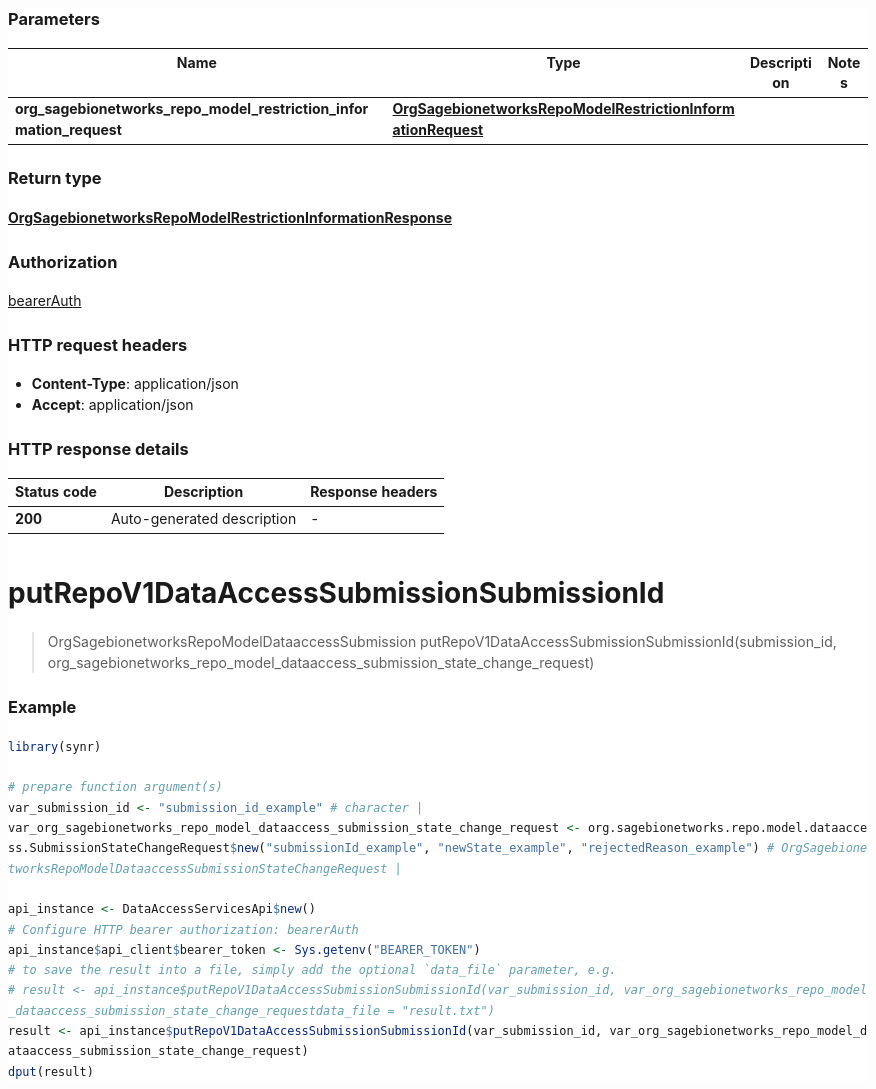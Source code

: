 ### Parameters

Name | Type | Description  | Notes
------------- | ------------- | ------------- | -------------
 **org_sagebionetworks_repo_model_restriction_information_request** | [**OrgSagebionetworksRepoModelRestrictionInformationRequest**](OrgSagebionetworksRepoModelRestrictionInformationRequest.md)|  | 

### Return type

[**OrgSagebionetworksRepoModelRestrictionInformationResponse**](org.sagebionetworks.repo.model.RestrictionInformationResponse.md)

### Authorization

[bearerAuth](../README.md#bearerAuth)

### HTTP request headers

 - **Content-Type**: application/json
 - **Accept**: application/json

### HTTP response details
| Status code | Description | Response headers |
|-------------|-------------|------------------|
| **200** | Auto-generated description |  -  |

# **putRepoV1DataAccessSubmissionSubmissionId**
> OrgSagebionetworksRepoModelDataaccessSubmission putRepoV1DataAccessSubmissionSubmissionId(submission_id, org_sagebionetworks_repo_model_dataaccess_submission_state_change_request)



### Example
```R
library(synr)

# prepare function argument(s)
var_submission_id <- "submission_id_example" # character | 
var_org_sagebionetworks_repo_model_dataaccess_submission_state_change_request <- org.sagebionetworks.repo.model.dataaccess.SubmissionStateChangeRequest$new("submissionId_example", "newState_example", "rejectedReason_example") # OrgSagebionetworksRepoModelDataaccessSubmissionStateChangeRequest | 

api_instance <- DataAccessServicesApi$new()
# Configure HTTP bearer authorization: bearerAuth
api_instance$api_client$bearer_token <- Sys.getenv("BEARER_TOKEN")
# to save the result into a file, simply add the optional `data_file` parameter, e.g.
# result <- api_instance$putRepoV1DataAccessSubmissionSubmissionId(var_submission_id, var_org_sagebionetworks_repo_model_dataaccess_submission_state_change_requestdata_file = "result.txt")
result <- api_instance$putRepoV1DataAccessSubmissionSubmissionId(var_submission_id, var_org_sagebionetworks_repo_model_dataaccess_submission_state_change_request)
dput(result)
```
